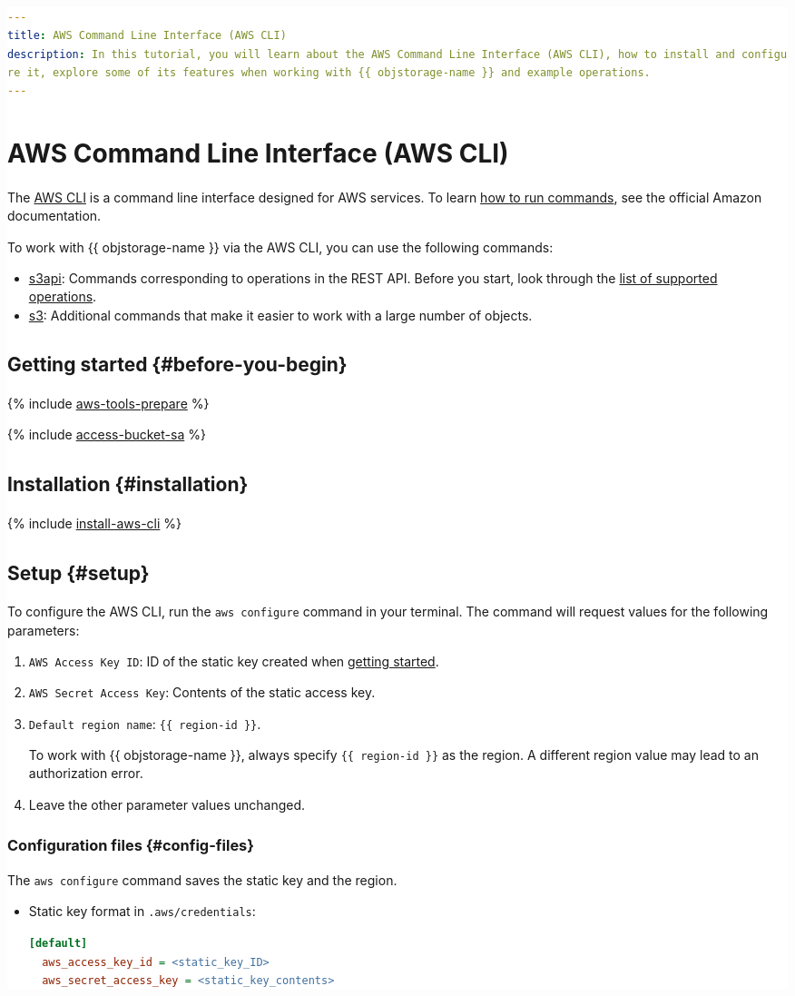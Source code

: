 ```yaml
---
title: AWS Command Line Interface (AWS CLI)
description: In this tutorial, you will learn about the AWS Command Line Interface (AWS CLI), how to install and configure it, explore some of its features when working with {{ objstorage-name }} and example operations.
---
```


# AWS Command Line Interface (AWS CLI)


The [AWS CLI](https://aws.amazon.com/cli/) is a command line interface designed for AWS services. To learn [how to run commands](https://awscli.amazonaws.com/v2/documentation/api/latest/reference/index.html), see the official Amazon documentation.

To work with {{ objstorage-name }} via the AWS CLI, you can use the following commands:
* [s3api](https://awscli.amazonaws.com/v2/documentation/api/latest/reference/s3api/index.html): Commands corresponding to operations in the REST API. Before you start, look through the [list of supported operations](../s3/api-ref/index.md).
* [s3](https://awscli.amazonaws.com/v2/documentation/api/latest/reference/s3/index.html): Additional commands that make it easier to work with a large number of objects.

## Getting started {#before-you-begin}

{% include [aws-tools-prepare](../../_includes/aws-tools/aws-tools-prepare.md) %}

{% include [access-bucket-sa](../../_includes/storage/access-bucket-sa.md) %}

## Installation {#installation}

{% include [install-aws-cli](../../_includes/aws-tools/install-aws-cli.md) %}

## Setup {#setup}

To configure the AWS CLI, run the `aws configure` command in your terminal. The command will request values for the following parameters:
1. `AWS Access Key ID`: ID of the static key created when [getting started](#before-you-begin).
1. `AWS Secret Access Key`: Contents of the static access key.
1. `Default region name`: `{{ region-id }}`.

    To work with {{ objstorage-name }}, always specify `{{ region-id }}` as the region. A different region value may lead to an authorization error.

1. Leave the other parameter values unchanged.

### Configuration files {#config-files}

The `aws configure` command saves the static key and the region.
* Static key format in `.aws/credentials`:

  ```ini
  [default]
    aws_access_key_id = <static_key_ID>
    aws_secret_access_key = <static_key_contents>
  ```
